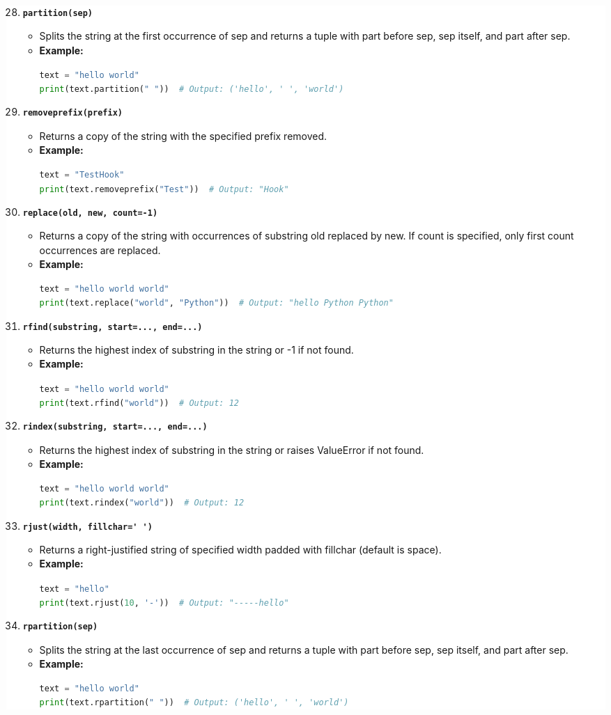 28. **`partition(sep)`**
    - Splits the string at the first occurrence of sep and returns a tuple with part before sep, sep itself, and part after sep.
    - **Example:**
      ```python
      text = "hello world"
      print(text.partition(" "))  # Output: ('hello', ' ', 'world')
      ```

29. **`removeprefix(prefix)`**
    - Returns a copy of the string with the specified prefix removed.
    - **Example:**
      ```python
      text = "TestHook"
      print(text.removeprefix("Test"))  # Output: "Hook"
      ```

30. **`replace(old, new, count=-1)`**
    - Returns a copy of the string with occurrences of substring old replaced by new. If count is specified, only first count occurrences are replaced.
    - **Example:**
      ```python
      text = "hello world world"
      print(text.replace("world", "Python"))  # Output: "hello Python Python"
      ```

31. **`rfind(substring, start=..., end=...)`**
    - Returns the highest index of substring in the string or -1 if not found.
    - **Example:**
      ```python
      text = "hello world world"
      print(text.rfind("world"))  # Output: 12
      ```

32. **`rindex(substring, start=..., end=...)`**
    - Returns the highest index of substring in the string or raises ValueError if not found.
    - **Example:**
      ```python
      text = "hello world world"
      print(text.rindex("world"))  # Output: 12
      ```

33. **`rjust(width, fillchar=' ')`**
    - Returns a right-justified string of specified width padded with fillchar (default is space).
    - **Example:**
      ```python
      text = "hello"
      print(text.rjust(10, '-'))  # Output: "-----hello"
      ```

34. **`rpartition(sep)`**
    - Splits the string at the last occurrence of sep and returns a tuple with part before sep, sep itself, and part after sep.
    - **Example:**
      ```python
      text = "hello world"
      print(text.rpartition(" "))  # Output: ('hello', ' ', 'world')
      ```
